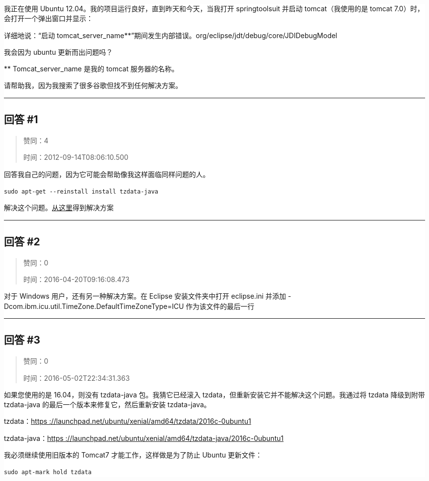 我正在使用 Ubuntu 12.04。我的项目运行良好，直到昨天和今天，当我打开 springtoolsuit 并启动 tomcat（我使用的是 tomcat 7.0）时，会打开一个弹出窗口并显示：

详细地说：“启动 tomcat_server_name**”期间发生内部错误。org/eclipse/jdt/debug/core/JDIDebugModel

我会因为 ubuntu 更新而出问题吗？

** Tomcat_server_name 是我的 tomcat 服务器的名称。

请帮助我，因为我搜索了很多谷歌但找不到任何解决方案。

* * *

## 回答 #1

> 赞同：4
> 
> 时间：2012-09-14T08:06:10.500

回答我自己的问题，因为它可能会帮助像我这样面临同样问题的人。

```
sudo apt-get --reinstall install tzdata-java 
```

解决这个问题。[从这里](https://askubuntu.com/questions/186986/eclipse-has-multiple-issues-after-jre-6-openjdk-upgrade)得到解决方案

* * *

## 回答 #2

> 赞同：0
> 
> 时间：2016-04-20T09:16:08.473

对于 Windows 用户，还有另一种解决方案。在 Eclipse 安装文件夹中打开 eclipse.ini 并添加 -Dcom.ibm.icu.util.TimeZone.DefaultTimeZoneType=ICU 作为该文件的最后一行

* * *

## 回答 #3

> 赞同：0
> 
> 时间：2016-05-02T22:34:31.363

如果您使用的是 16.04，则没有 tzdata-java 包。我猜它已经滚入 tzdata，但重新安装它并不能解决这个问题。我通过将 tzdata 降级到附带 tzdata-java 的最后一个版本来修复它，然后重新安装 tzdata-java。

tzdata：[https ://launchpad.net/ubuntu/xenial/amd64/tzdata/2016c-0ubuntu1](https://launchpad.net/ubuntu/xenial/amd64/tzdata/2016c-0ubuntu1)

tzdata-java：[https ://launchpad.net/ubuntu/xenial/amd64/tzdata-java/2016c-0ubuntu1](https://launchpad.net/ubuntu/xenial/amd64/tzdata-java/2016c-0ubuntu1)

我必须继续使用旧版本的 Tomcat7 才能工作，这样做是为了防止 Ubuntu 更新文件：

```
sudo apt-mark hold tzdata 
```
